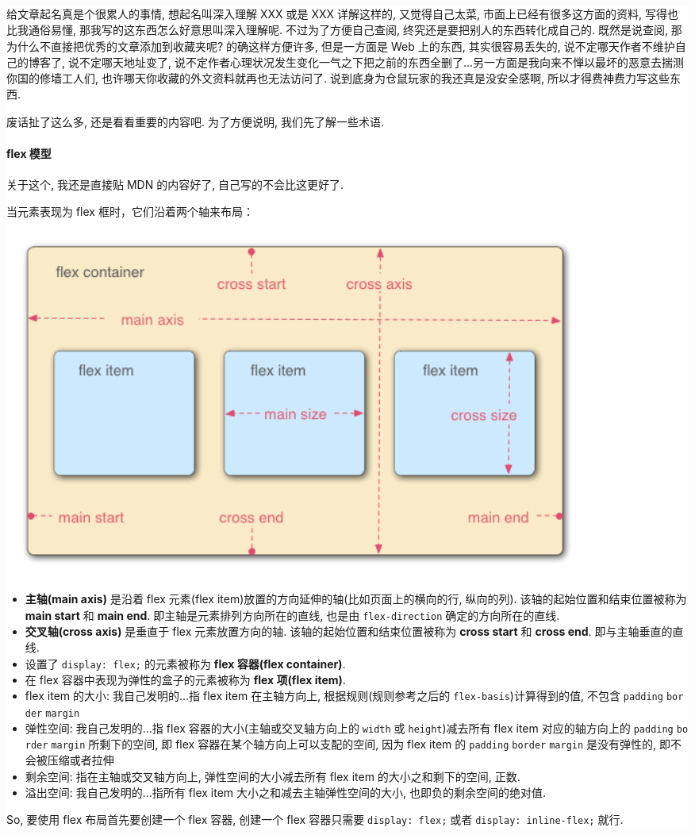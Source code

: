 给文章起名真是个很累人的事情, 想起名叫深入理解 XXX 或是 XXX 详解这样的, 又觉得自己太菜, 市面上已经有很多这方面的资料, 写得也比我通俗易懂, 那我写的这东西怎么好意思叫深入理解呢. 不过为了方便自己查阅, 终究还是要把别人的东西转化成自己的. 既然是说查阅, 那为什么不直接把优秀的文章添加到收藏夹呢? 的确这样方便许多, 但是一方面是 Web 上的东西, 其实很容易丢失的, 说不定哪天作者不维护自己的博客了, 说不定哪天地址变了, 说不定作者心理状况发生变化一气之下把之前的东西全删了...另一方面是我向来不惮以最坏的恶意去揣测你国的修墙工人们, 也许哪天你收藏的外文资料就再也无法访问了. 说到底身为仓鼠玩家的我还真是没安全感啊, 所以才得费神费力写这些东西.

废话扯了这么多, 还是看看重要的内容吧. 为了方便说明, 我们先了解一些术语.



#### flex 模型

关于这个, 我还是直接贴 MDN 的内容好了, 自己写的不会比这更好了. 

当元素表现为 flex 框时，它们沿着两个轴来布局：

![img23](./images/img23.png)

* **主轴(main axis)** 是沿着 flex 元素(flex item)放置的方向延伸的轴(比如页面上的横向的行, 纵向的列). 该轴的起始位置和结束位置被称为 **main start** 和 **main end**. 即主轴是元素排列方向所在的直线, 也是由 `flex-direction` 确定的方向所在的直线.
* **交叉轴(cross axis)** 是垂直于 flex 元素放置方向的轴. 该轴的起始位置和结束位置被称为 **cross start** 和 **cross end**. 即与主轴垂直的直线.
* 设置了 `display: flex;` 的元素被称为 **flex 容器(flex container)**.
* 在 flex 容器中表现为弹性的盒子的元素被称为 **flex 项(flex item)**.
* flex item 的大小: 我自己发明的...指 flex item 在主轴方向上, 根据规则(规则参考之后的 `flex-basis`)计算得到的值, 不包含 `padding` `border` `margin`
* 弹性空间: 我自己发明的...指 flex 容器的大小(主轴或交叉轴方向上的 `width` 或 `height`)减去所有 flex item 对应的轴方向上的 `padding` `border` `margin` 所剩下的空间, 即 flex 容器在某个轴方向上可以支配的空间, 因为 flex item 的 `padding` `border` `margin` 是没有弹性的, 即不会被压缩或者拉伸
* 剩余空间: 指在主轴或交叉轴方向上, 弹性空间的大小减去所有 flex item 的大小之和剩下的空间, 正数.
* 溢出空间: 我自己发明的...指所有 flex item 大小之和减去主轴弹性空间的大小, 也即负的剩余空间的绝对值.

So, 要使用 flex 布局首先要创建一个 flex 容器, 创建一个 flex 容器只需要 `display: flex;` 或者 `display: inline-flex;` 就行.
